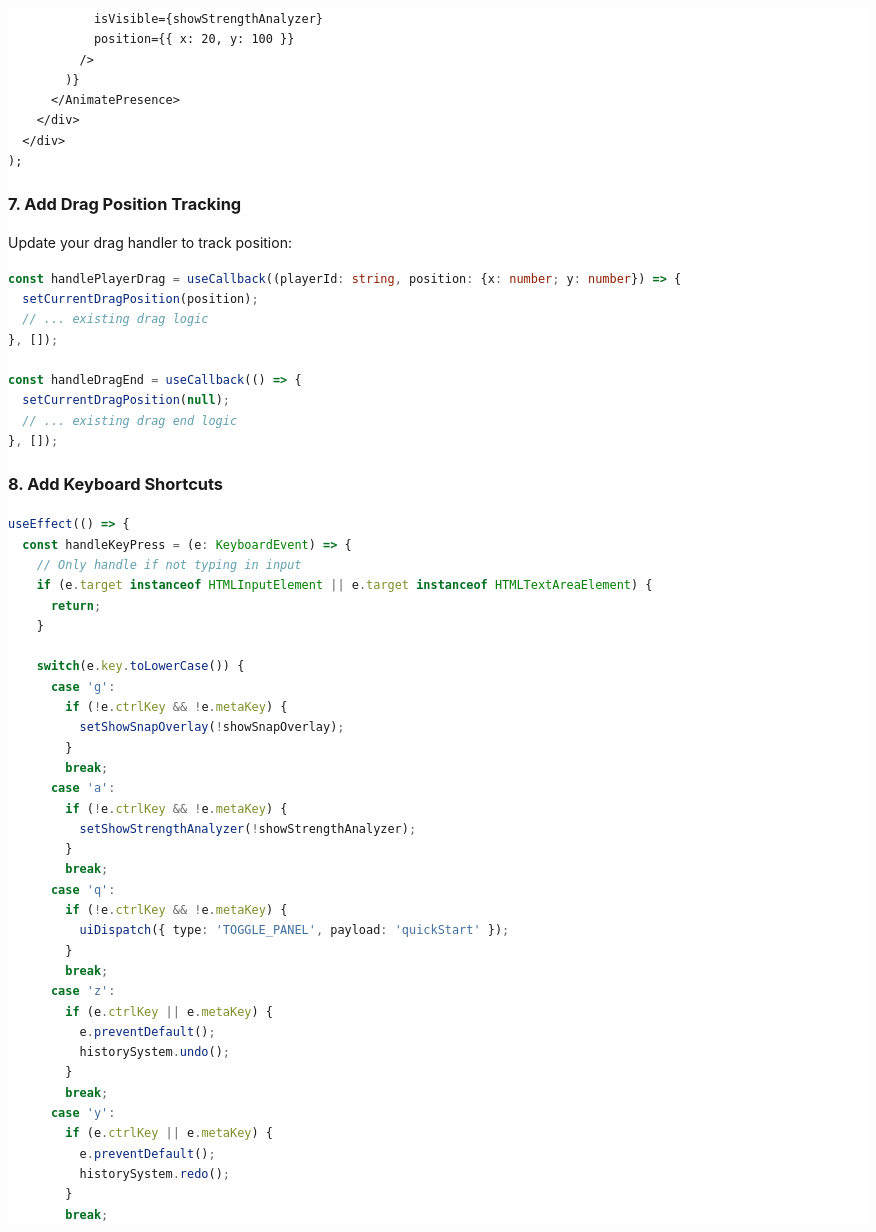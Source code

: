 ```tsx
            isVisible={showStrengthAnalyzer}
            position={{ x: 20, y: 100 }}
          />
        )}
      </AnimatePresence>
    </div>
  </div>
);
```

### 7. Add Drag Position Tracking

Update your drag handler to track position:

```typescript
const handlePlayerDrag = useCallback((playerId: string, position: {x: number; y: number}) => {
  setCurrentDragPosition(position);
  // ... existing drag logic
}, []);

const handleDragEnd = useCallback(() => {
  setCurrentDragPosition(null);
  // ... existing drag end logic
}, []);
```

### 8. Add Keyboard Shortcuts

```typescript
useEffect(() => {
  const handleKeyPress = (e: KeyboardEvent) => {
    // Only handle if not typing in input
    if (e.target instanceof HTMLInputElement || e.target instanceof HTMLTextAreaElement) {
      return;
    }

    switch(e.key.toLowerCase()) {
      case 'g':
        if (!e.ctrlKey && !e.metaKey) {
          setShowSnapOverlay(!showSnapOverlay);
        }
        break;
      case 'a':
        if (!e.ctrlKey && !e.metaKey) {
          setShowStrengthAnalyzer(!showStrengthAnalyzer);
        }
        break;
      case 'q':
        if (!e.ctrlKey && !e.metaKey) {
          uiDispatch({ type: 'TOGGLE_PANEL', payload: 'quickStart' });
        }
        break;
      case 'z':
        if (e.ctrlKey || e.metaKey) {
          e.preventDefault();
          historySystem.undo();
        }
        break;
      case 'y':
        if (e.ctrlKey || e.metaKey) {
          e.preventDefault();
          historySystem.redo();
        }
        break;
```